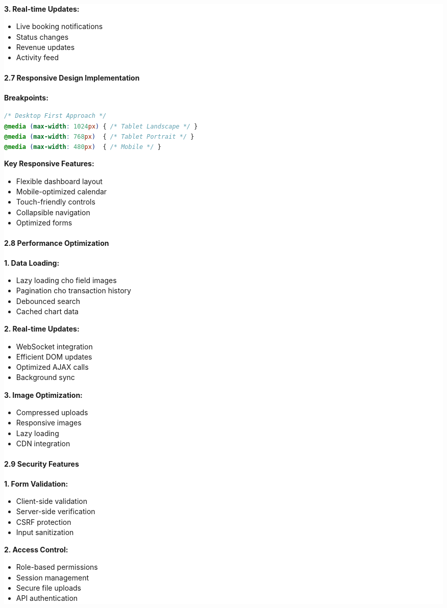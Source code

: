 **3. Real-time Updates:**
- Live booking notifications
- Status changes
- Revenue updates
- Activity feed

#### 2.7 Responsive Design Implementation

**Breakpoints:**
```css
/* Desktop First Approach */
@media (max-width: 1024px) { /* Tablet Landscape */ }
@media (max-width: 768px)  { /* Tablet Portrait */ }
@media (max-width: 480px)  { /* Mobile */ }
```

**Key Responsive Features:**
- Flexible dashboard layout
- Mobile-optimized calendar
- Touch-friendly controls
- Collapsible navigation
- Optimized forms

#### 2.8 Performance Optimization

**1. Data Loading:**
- Lazy loading cho field images
- Pagination cho transaction history
- Debounced search
- Cached chart data

**2. Real-time Updates:**
- WebSocket integration
- Efficient DOM updates
- Optimized AJAX calls
- Background sync

**3. Image Optimization:**
- Compressed uploads
- Responsive images
- Lazy loading
- CDN integration

#### 2.9 Security Features

**1. Form Validation:**
- Client-side validation
- Server-side verification
- CSRF protection
- Input sanitization

**2. Access Control:**
- Role-based permissions
- Session management
- Secure file uploads
- API authentication
